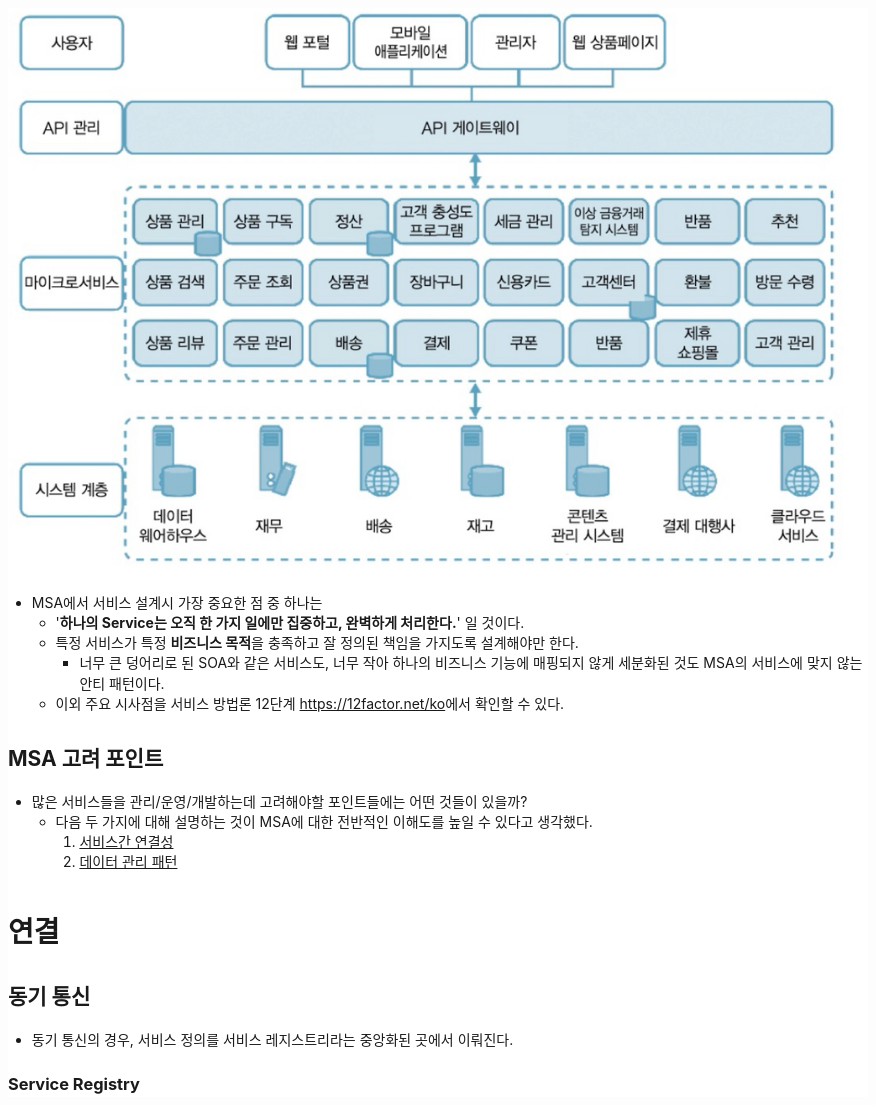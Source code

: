 ![MSA](./img/msa.jpeg)

- MSA에서 서비스 설계시 가장 중요한 점 중 하나는
  - '**하나의 Service는 오직 한 가지 일에만 집중하고, 완벽하게 처리한다.**' 일 것이다.
  - 특정 서비스가 특정 **비즈니스 목적**을 충족하고 잘 정의된 책임을 가지도록 설계해야만 한다.
    - 너무 큰 덩어리로 된 SOA와 같은 서비스도, 너무 작아 하나의 비즈니스 기능에 매핑되지 않게 세분화된 것도 MSA의 서비스에 맞지 않는 안티 패턴이다.
  - 이외 주요 시사점을 서비스 방법론 12단계 <https://12factor.net/ko>에서 확인할 수 있다.

## MSA 고려 포인트

- 많은 서비스들을 관리/운영/개발하는데 고려해야할 포인트들에는 어떤 것들이 있을까?
  - 다음 두 가지에 대해 설명하는 것이 MSA에 대한 전반적인 이해도를 높일 수 있다고 생각했다.
    1. [서비스간 연결성](#연결)
    2. [데이터 관리 패턴](#데이터-관리)

# 연결

## 동기 통신

- 동기 통신의 경우, 서비스 정의를 서비스 레지스트리라는 중앙화된 곳에서 이뤄진다.

### Service Registry
